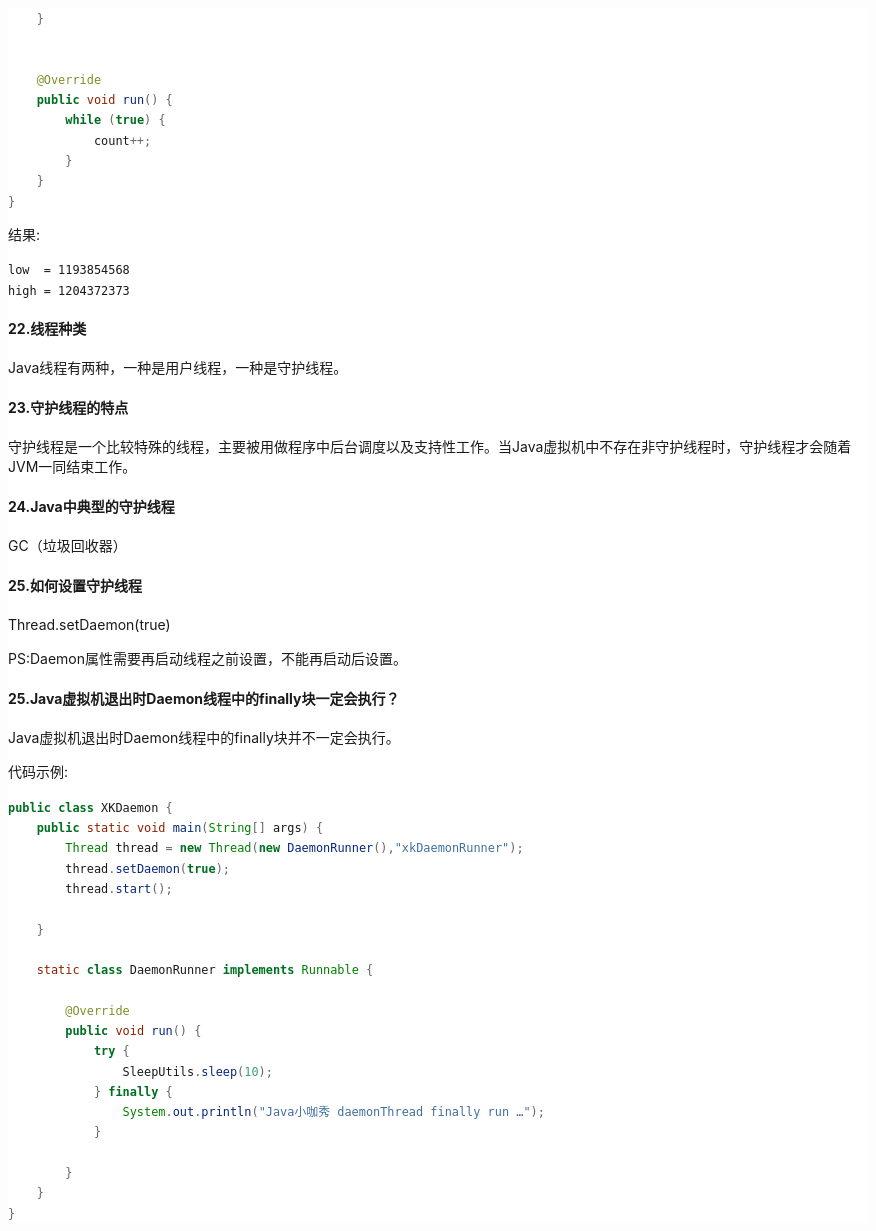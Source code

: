 ```java
    }


    @Override
    public void run() {
        while (true) {
            count++;
        }
    }
}
```

结果:

```tex
low  = 1193854568
high = 1204372373

```

#### 22.线程种类

Java线程有两种，一种是用户线程，一种是守护线程。

#### 23.守护线程的特点

守护线程是一个比较特殊的线程，主要被用做程序中后台调度以及支持性工作。当Java虚拟机中不存在非守护线程时，守护线程才会随着JVM一同结束工作。

#### 24.Java中典型的守护线程

GC（垃圾回收器）

#### 25.如何设置守护线程

Thread.setDaemon(true)

PS:Daemon属性需要再启动线程之前设置，不能再启动后设置。

#### 25.Java虚拟机退出时Daemon线程中的finally块一定会执行？

Java虚拟机退出时Daemon线程中的finally块并不一定会执行。

代码示例:

```java
public class XKDaemon {
    public static void main(String[] args) {
        Thread thread = new Thread(new DaemonRunner(),"xkDaemonRunner");
        thread.setDaemon(true);
        thread.start();

    }

    static class DaemonRunner implements Runnable {

        @Override
        public void run() {
            try {
                SleepUtils.sleep(10);
            } finally {
                System.out.println("Java小咖秀 daemonThread finally run …");
            }

        }
    }
}
```
